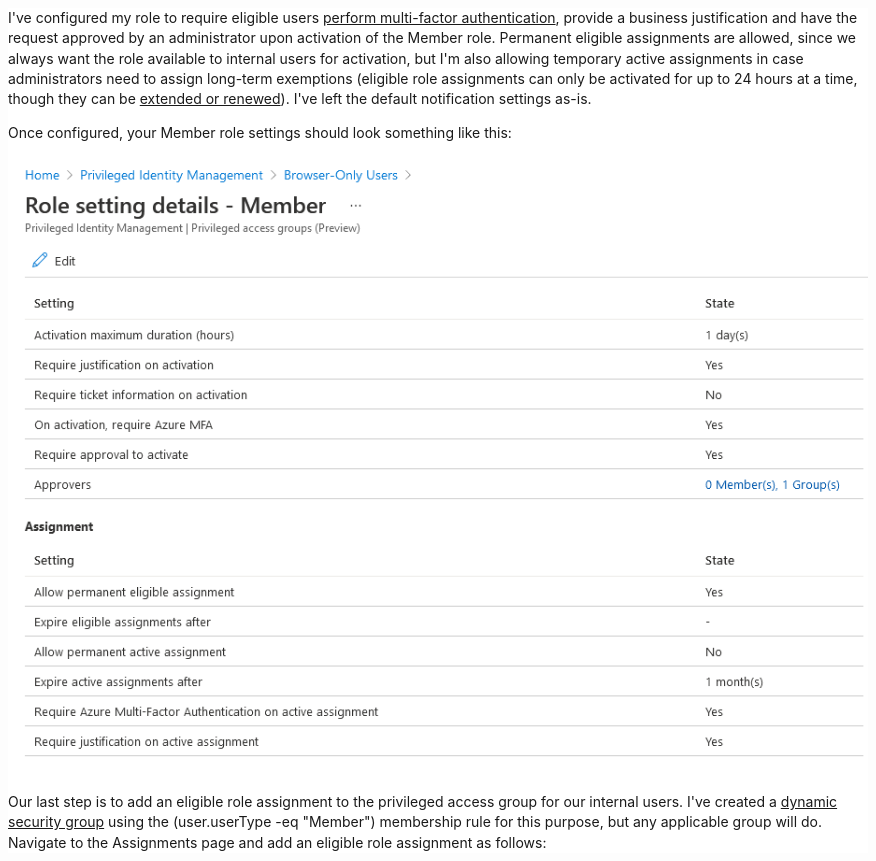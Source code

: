 I've configured my role to require eligible users [perform multi-factor authentication](https://docs.microsoft.com/en-us/azure/active-directory/privileged-identity-management/groups-role-settings#require-multifactor-authentication), provide a business justification and have the request approved by an administrator upon activation of the Member role. Permanent eligible assignments are allowed, since we always want the role available to internal users for activation, but I'm also allowing temporary active assignments in case administrators need to assign long-term exemptions (eligible role assignments can only be activated for up to 24 hours at a time, though they can be [extended or renewed](https://docs.microsoft.com/en-us/azure/active-directory/privileged-identity-management/pim-configure#extend-and-renew-assignments)). I've left the default notification settings as-is.

Once configured, your Member role settings should look something like this:

![](/assets/img/2021-11-12-just-in-time-conditional-access-with-azure-ad-pim/member-settings-summary.png)

Our last step is to add an eligible role assignment to the privileged access group for our internal users. I've created a [dynamic security group](https://docs.microsoft.com/en-us/azure/active-directory/enterprise-users/groups-dynamic-membership) using the (user.userType -eq "Member") membership rule for this purpose, but any applicable group will do. Navigate to the Assignments page and add an eligible role assignment as follows:
